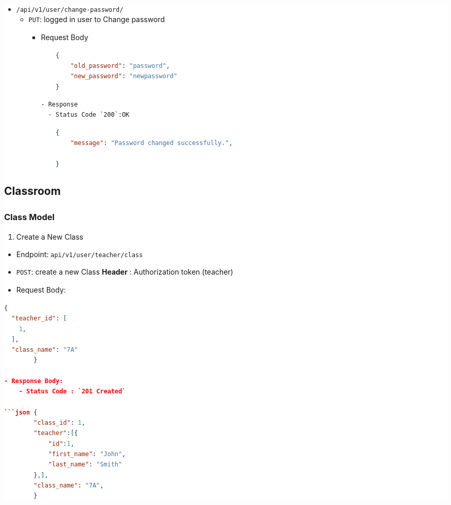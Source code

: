 - `/api/v1/user/change-password/`
    - `PUT`: logged in user to Change password
        - Request Body
            ```json
                {
                    "old_password": "password",
                    "new_password": "newpassword" 
                }
            ```


              - Response
                - Status Code `200`:OK
            ```json
                {
                    "message": "Password changed successfully.",
                     
                }
            ```

## Classroom
### Class Model


1.  Create a New Class
- Endpoint: `api/v1/user/teacher/class`
- `POST`: create a new Class
**Header** : Authorization token (teacher)

- Request Body:
```json 
{
  "teacher_id": [
    1,
  ],
  "class_name": "7A"
        }

- Response Body:
    - Status Code : `201 Created`

```json {
        "class_id": 1,
        "teacher":[{
            "id":1,
            "first_name": "John",
            "last_name": "Smith"
        },],
        "class_name": "7A",
        }
```


